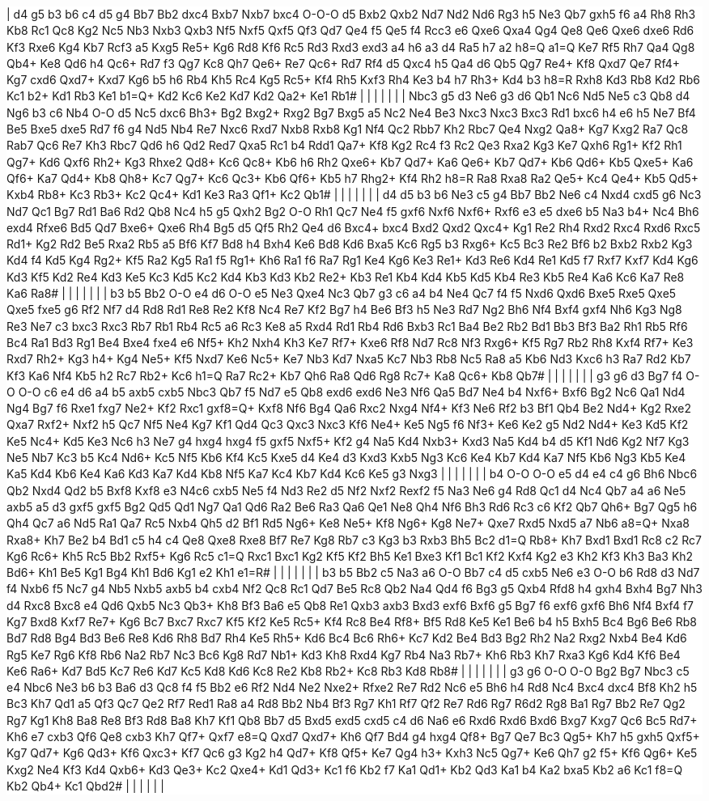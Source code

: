 | d4 g5 b3 b6 c4 d5 g4 Bb7 Bb2 dxc4 Bxb7 Nxb7 bxc4 O-O-O d5 Bxb2 Qxb2 Nd7 Nd2 Nd6 Rg3 h5 Ne3 Qb7 gxh5 f6 a4 Rh8 Rh3 Kb8 Rc1 Qc8 Kg2 Nc5 Nb3 Nxb3 Qxb3 Nf5 Nxf5 Qxf5 Qf3 Qd7 Qe4 f5 Qe5 f4 Rcc3 e6 Qxe6 Qxa4 Qg4 Qe8 Qe6 Qxe6 dxe6 Rd6 Kf3 Rxe6 Kg4 Kb7 Rcf3 a5 Kxg5 Re5+ Kg6 Rd8 Kf6 Rc5 Rd3 Rxd3 exd3 a4 h6 a3 d4 Ra5 h7 a2 h8=Q a1=Q Ke7 Rf5 Rh7 Qa4 Qg8 Qb4+ Ke8 Qd6 h4 Qc6+ Rd7 f3 Qg7 Kc8 Qh7 Qe6+ Re7 Qc6+ Rd7 Rf4 d5 Qxc4 h5 Qa4 d6 Qb5 Qg7 Re4+ Kf8 Qxd7 Qe7 Rf4+ Kg7 cxd6 Qxd7+ Kxd7 Kg6 b5 h6 Rb4 Kh5 Rc4 Kg5 Rc5+ Kf4 Rh5 Kxf3 Rh4 Ke3 b4 h7 Rh3+ Kd4 b3 h8=R Rxh8 Kd3 Rb8 Kd2 Rb6 Kc1 b2+ Kd1 Rb3 Ke1 b1=Q+ Kd2 Kc6 Ke2 Kd7 Kd2 Qa2+ Ke1 Rb1# |  |  |  |  |  |
| Nbc3 g5 d3 Ne6 g3 d6 Qb1 Nc6 Nd5 Ne5 c3 Qb8 d4 Ng6 b3 c6 Nb4 O-O d5 Nc5 dxc6 Bh3+ Bg2 Bxg2+ Rxg2 Bg7 Bxg5 a5 Nc2 Ne4 Be3 Nxc3 Nxc3 Bxc3 Rd1 bxc6 h4 e6 h5 Ne7 Bf4 Be5 Bxe5 dxe5 Rd7 f6 g4 Nd5 Nb4 Re7 Nxc6 Rxd7 Nxb8 Rxb8 Kg1 Nf4 Qc2 Rbb7 Kh2 Rbc7 Qe4 Nxg2 Qa8+ Kg7 Kxg2 Ra7 Qc8 Rab7 Qc6 Re7 Kh3 Rbc7 Qd6 h6 Qd2 Red7 Qxa5 Rc1 b4 Rdd1 Qa7+ Kf8 Kg2 Rc4 f3 Rc2 Qe3 Rxa2 Kg3 Ke7 Qxh6 Rg1+ Kf2 Rh1 Qg7+ Kd6 Qxf6 Rh2+ Kg3 Rhxe2 Qd8+ Kc6 Qc8+ Kb6 h6 Rh2 Qxe6+ Kb7 Qd7+ Ka6 Qe6+ Kb7 Qd7+ Kb6 Qd6+ Kb5 Qxe5+ Ka6 Qf6+ Ka7 Qd4+ Kb8 Qh8+ Kc7 Qg7+ Kc6 Qc3+ Kb6 Qf6+ Kb5 h7 Rhg2+ Kf4 Rh2 h8=R Ra8 Rxa8 Ra2 Qe5+ Kc4 Qe4+ Kb5 Qd5+ Kxb4 Rb8+ Kc3 Rb3+ Kc2 Qc4+ Kd1 Ke3 Ra3 Qf1+ Kc2 Qb1# |  |  |  |  |  |
| d4 d5 b3 b6 Ne3 c5 g4 Bb7 Bb2 Ne6 c4 Nxd4 cxd5 g6 Nc3 Nd7 Qc1 Bg7 Rd1 Ba6 Rd2 Qb8 Nc4 h5 g5 Qxh2 Bg2 O-O Rh1 Qc7 Ne4 f5 gxf6 Nxf6 Nxf6+ Rxf6 e3 e5 dxe6 b5 Na3 b4+ Nc4 Bh6 exd4 Rfxe6 Bd5 Qd7 Bxe6+ Qxe6 Rh4 Bg5 d5 Qf5 Rh2 Qe4 d6 Bxc4+ bxc4 Bxd2 Qxd2 Qxc4+ Kg1 Re2 Rh4 Rxd2 Rxc4 Rxd6 Rxc5 Rd1+ Kg2 Rd2 Be5 Rxa2 Rb5 a5 Bf6 Kf7 Bd8 h4 Bxh4 Ke6 Bd8 Kd6 Bxa5 Kc6 Rg5 b3 Rxg6+ Kc5 Bc3 Re2 Bf6 b2 Bxb2 Rxb2 Kg3 Kd4 f4 Kd5 Kg4 Rg2+ Kf5 Ra2 Kg5 Ra1 f5 Rg1+ Kh6 Ra1 f6 Ra7 Rg1 Ke4 Kg6 Ke3 Re1+ Kd3 Re6 Kd4 Re1 Kd5 f7 Rxf7 Kxf7 Kd4 Kg6 Kd3 Kf5 Kd2 Re4 Kd3 Ke5 Kc3 Kd5 Kc2 Kd4 Kb3 Kd3 Kb2 Re2+ Kb3 Re1 Kb4 Kd4 Kb5 Kd5 Kb4 Re3 Kb5 Re4 Ka6 Kc6 Ka7 Re8 Ka6 Ra8# |  |  |  |  |  |
| b3 b5 Bb2 O-O e4 d6 O-O e5 Ne3 Qxe4 Nc3 Qb7 g3 c6 a4 b4 Ne4 Qc7 f4 f5 Nxd6 Qxd6 Bxe5 Rxe5 Qxe5 Qxe5 fxe5 g6 Rf2 Nf7 d4 Rd8 Rd1 Re8 Re2 Kf8 Nc4 Re7 Kf2 Bg7 h4 Be6 Bf3 h5 Ne3 Rd7 Ng2 Bh6 Nf4 Bxf4 gxf4 Nh6 Kg3 Ng8 Re3 Ne7 c3 bxc3 Rxc3 Rb7 Rb1 Rb4 Rc5 a6 Rc3 Ke8 a5 Rxd4 Rd1 Rb4 Rd6 Bxb3 Rc1 Ba4 Be2 Rb2 Bd1 Bb3 Bf3 Ba2 Rh1 Rb5 Rf6 Bc4 Ra1 Bd3 Rg1 Be4 Bxe4 fxe4 e6 Nf5+ Kh2 Nxh4 Kh3 Ke7 Rf7+ Kxe6 Rf8 Nd7 Rc8 Nf3 Rxg6+ Kf5 Rg7 Rb2 Rh8 Kxf4 Rf7+ Ke3 Rxd7 Rh2+ Kg3 h4+ Kg4 Ne5+ Kf5 Nxd7 Ke6 Nc5+ Ke7 Nb3 Kd7 Nxa5 Kc7 Nb3 Rb8 Nc5 Ra8 a5 Kb6 Nd3 Kxc6 h3 Ra7 Rd2 Kb7 Kf3 Ka6 Nf4 Kb5 h2 Rc7 Rb2+ Kc6 h1=Q Ra7 Rc2+ Kb7 Qh6 Ra8 Qd6 Rg8 Rc7+ Ka8 Qc6+ Kb8 Qb7# |  |  |  |  |  |
| g3 g6 d3 Bg7 f4 O-O O-O c6 e4 d6 a4 b5 axb5 cxb5 Nbc3 Qb7 f5 Nd7 e5 Qb8 exd6 exd6 Ne3 Nf6 Qa5 Bd7 Ne4 b4 Nxf6+ Bxf6 Bg2 Nc6 Qa1 Nd4 Ng4 Bg7 f6 Rxe1 fxg7 Ne2+ Kf2 Rxc1 gxf8=Q+ Kxf8 Nf6 Bg4 Qa6 Rxc2 Nxg4 Nf4+ Kf3 Ne6 Rf2 b3 Bf1 Qb4 Be2 Nd4+ Kg2 Rxe2 Qxa7 Rxf2+ Nxf2 h5 Qc7 Nf5 Ne4 Kg7 Kf1 Qd4 Qc3 Qxc3 Nxc3 Kf6 Ne4+ Ke5 Ng5 f6 Nf3+ Ke6 Ke2 g5 Nd2 Nd4+ Ke3 Kd5 Kf2 Ke5 Nc4+ Kd5 Ke3 Nc6 h3 Ne7 g4 hxg4 hxg4 f5 gxf5 Nxf5+ Kf2 g4 Na5 Kd4 Nxb3+ Kxd3 Na5 Kd4 b4 d5 Kf1 Nd6 Kg2 Nf7 Kg3 Ne5 Nb7 Kc3 b5 Kc4 Nd6+ Kc5 Nf5 Kb6 Kf4 Kc5 Kxe5 d4 Ke4 d3 Kxd3 Kxb5 Ng3 Kc6 Ke4 Kb7 Kd4 Ka7 Nf5 Kb6 Ng3 Kb5 Ke4 Ka5 Kd4 Kb6 Ke4 Ka6 Kd3 Ka7 Kd4 Kb8 Nf5 Ka7 Kc4 Kb7 Kd4 Kc6 Ke5 g3 Nxg3 |  |  |  |  |  |
| b4 O-O O-O e5 d4 e4 c4 g6 Bh6 Nbc6 Qb2 Nxd4 Qd2 b5 Bxf8 Kxf8 e3 N4c6 cxb5 Ne5 f4 Nd3 Re2 d5 Nf2 Nxf2 Rexf2 f5 Na3 Ne6 g4 Rd8 Qc1 d4 Nc4 Qb7 a4 a6 Ne5 axb5 a5 d3 gxf5 gxf5 Bg2 Qd5 Qd1 Ng7 Qa1 Qd6 Ra2 Be6 Ra3 Qa6 Qe1 Ne8 Qh4 Nf6 Bh3 Rd6 Rc3 c6 Kf2 Qb7 Qh6+ Bg7 Qg5 h6 Qh4 Qc7 a6 Nd5 Ra1 Qa7 Rc5 Nxb4 Qh5 d2 Bf1 Rd5 Ng6+ Ke8 Ne5+ Kf8 Ng6+ Kg8 Ne7+ Qxe7 Rxd5 Nxd5 a7 Nb6 a8=Q+ Nxa8 Rxa8+ Kh7 Be2 b4 Bd1 c5 h4 c4 Qe8 Qxe8 Rxe8 Bf7 Re7 Kg8 Rb7 c3 Kg3 b3 Rxb3 Bh5 Bc2 d1=Q Rb8+ Kh7 Bxd1 Bxd1 Rc8 c2 Rc7 Kg6 Rc6+ Kh5 Rc5 Bb2 Rxf5+ Kg6 Rc5 c1=Q Rxc1 Bxc1 Kg2 Kf5 Kf2 Bh5 Ke1 Bxe3 Kf1 Bc1 Kf2 Kxf4 Kg2 e3 Kh2 Kf3 Kh3 Ba3 Kh2 Bd6+ Kh1 Be5 Kg1 Bg4 Kh1 Bd6 Kg1 e2 Kh1 e1=R# |  |  |  |  |  |
| b3 b5 Bb2 c5 Na3 a6 O-O Bb7 c4 d5 cxb5 Ne6 e3 O-O b6 Rd8 d3 Nd7 f4 Nxb6 f5 Nc7 g4 Nb5 Nxb5 axb5 b4 cxb4 Nf2 Qc8 Rc1 Qd7 Be5 Rc8 Qb2 Na4 Qd4 f6 Bg3 g5 Qxb4 Rfd8 h4 gxh4 Bxh4 Bg7 Nh3 d4 Rxc8 Bxc8 e4 Qd6 Qxb5 Nc3 Qb3+ Kh8 Bf3 Ba6 e5 Qb8 Re1 Qxb3 axb3 Bxd3 exf6 Bxf6 g5 Bg7 f6 exf6 gxf6 Bh6 Nf4 Bxf4 f7 Kg7 Bxd8 Kxf7 Re7+ Kg6 Bc7 Bxc7 Rxc7 Kf5 Kf2 Ke5 Rc5+ Kf4 Rc8 Be4 Rf8+ Bf5 Rd8 Ke5 Ke1 Be6 b4 h5 Bxh5 Bc4 Bg6 Be6 Rb8 Bd7 Rd8 Bg4 Bd3 Be6 Re8 Kd6 Rh8 Bd7 Rh4 Ke5 Rh5+ Kd6 Bc4 Bc6 Rh6+ Kc7 Kd2 Be4 Bd3 Bg2 Rh2 Na2 Rxg2 Nxb4 Be4 Kd6 Rg5 Ke7 Rg6 Kf8 Rb6 Na2 Rb7 Nc3 Bc6 Kg8 Rd7 Nb1+ Kd3 Kh8 Rxd4 Kg7 Rb4 Na3 Rb7+ Kh6 Rb3 Kh7 Rxa3 Kg6 Kd4 Kf6 Be4 Ke6 Ra6+ Kd7 Bd5 Kc7 Re6 Kd7 Kc5 Kd8 Kd6 Kc8 Re2 Kb8 Rb2+ Kc8 Rb3 Kd8 Rb8# |  |  |  |  |  |
| g3 g6 O-O O-O Bg2 Bg7 Nbc3 c5 e4 Nbc6 Ne3 b6 b3 Ba6 d3 Qc8 f4 f5 Bb2 e6 Rf2 Nd4 Ne2 Nxe2+ Rfxe2 Re7 Rd2 Nc6 e5 Bh6 h4 Rd8 Nc4 Bxc4 dxc4 Bf8 Kh2 h5 Bc3 Kh7 Qd1 a5 Qf3 Qc7 Qe2 Rf7 Red1 Ra8 a4 Rd8 Bb2 Nb4 Bf3 Rg7 Kh1 Rf7 Qf2 Re7 Rd6 Rg7 R6d2 Rg8 Ba1 Rg7 Bb2 Re7 Qg2 Rg7 Kg1 Kh8 Ba8 Re8 Bf3 Rd8 Ba8 Kh7 Kf1 Qb8 Bb7 d5 Bxd5 exd5 cxd5 c4 d6 Na6 e6 Rxd6 Rxd6 Bxd6 Bxg7 Kxg7 Qc6 Bc5 Rd7+ Kh6 e7 cxb3 Qf6 Qe8 cxb3 Kh7 Qf7+ Qxf7 e8=Q Qxd7 Qxd7+ Kh6 Qf7 Bd4 g4 hxg4 Qf8+ Bg7 Qe7 Bc3 Qg5+ Kh7 h5 gxh5 Qxf5+ Kg7 Qd7+ Kg6 Qd3+ Kf6 Qxc3+ Kf7 Qc6 g3 Kg2 h4 Qd7+ Kf8 Qf5+ Ke7 Qg4 h3+ Kxh3 Nc5 Qg7+ Ke6 Qh7 g2 f5+ Kf6 Qg6+ Ke5 Kxg2 Ne4 Kf3 Kd4 Qxb6+ Kd3 Qe3+ Kc2 Qxe4+ Kd1 Qd3+ Kc1 f6 Kb2 f7 Ka1 Qd1+ Kb2 Qd3 Ka1 b4 Ka2 bxa5 Kb2 a6 Kc1 f8=Q Kb2 Qb4+ Kc1 Qbd2# |  |  |  |  |  |